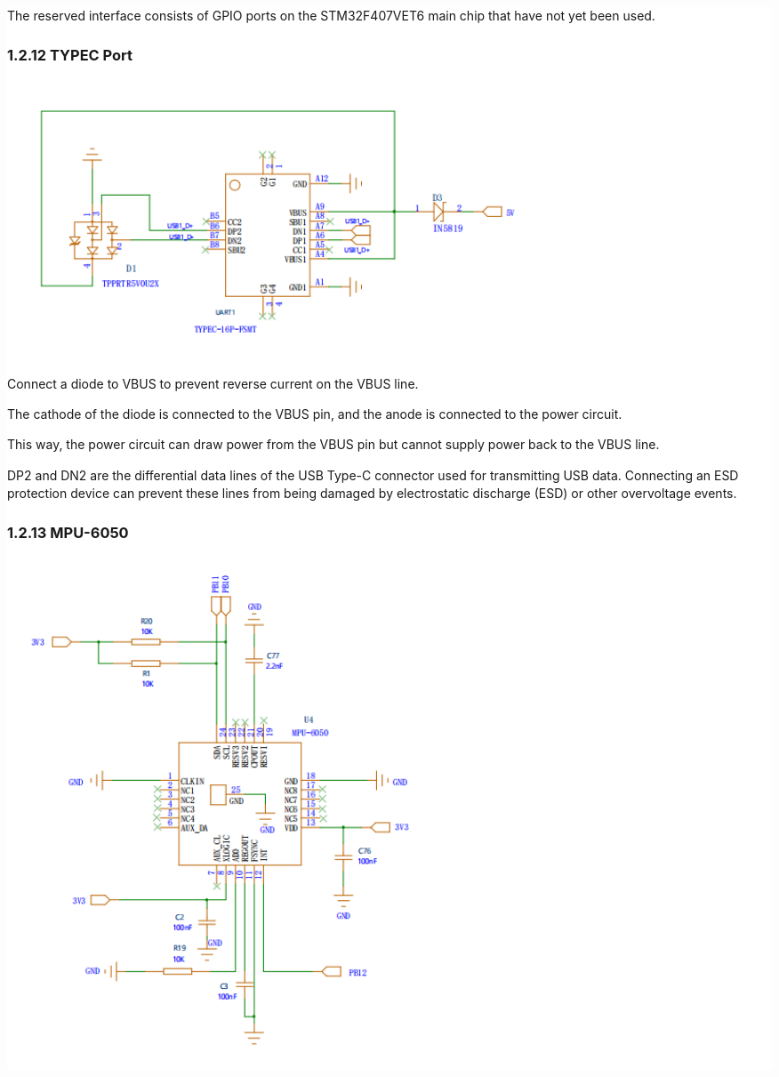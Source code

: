 The reserved interface consists of GPIO ports on the STM32F407VET6 main chip that have not yet been used.

### 1.2.12 TYPEC Port

<img class="common_img" src="../_static/media/chapter_1/section_2/media/image12.png" style="width:600px" />

Connect a diode to VBUS to prevent reverse current on the VBUS line.

The cathode of the diode is connected to the VBUS pin, and the anode is connected to the power circuit.

This way, the power circuit can draw power from the VBUS pin but cannot supply power back to the VBUS line.

DP2 and DN2 are the differential data lines of the USB Type-C connector used for transmitting USB data. Connecting an ESD protection device can prevent these lines from being damaged by electrostatic discharge (ESD) or other overvoltage events.

### 1.2.13 MPU-6050

<img class="common_img" src="../_static/media/chapter_1/section_2/media/image13.png" style="width:500px" />
